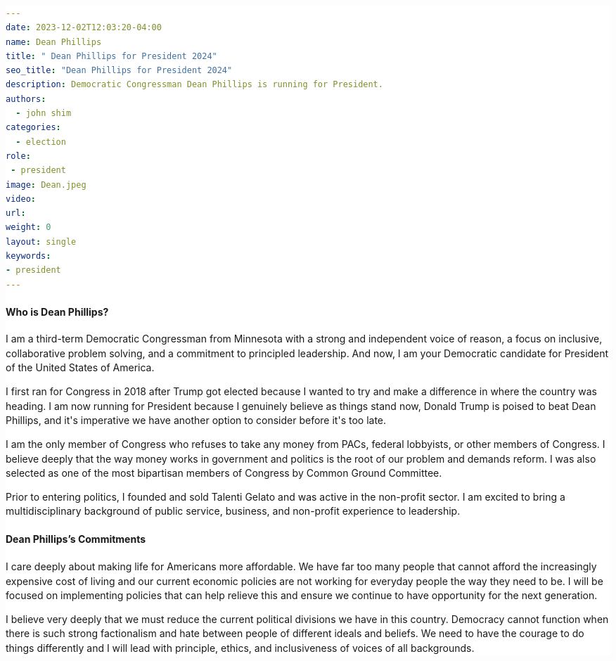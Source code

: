 ```yaml
---
date: 2023-12-02T12:03:20-04:00
name: Dean Phillips
title: " Dean Phillips for President 2024"
seo_title: "Dean Phillips for President 2024"
description: Democratic Congressman Dean Phillips is running for President.
authors:
  - john shim
categories:
  - election
role:
 - president
image: Dean.jpeg
video:
url: 
weight: 0
layout: single
keywords:
- president
---
```


#### Who is Dean Phillips?
I am a third-term Democratic Congressman from Minnesota with a strong and independent voice of reason, a focus on inclusive, collaborative problem solving, and a commitment to principled leadership. And now, I am your Democratic candidate for President of the United States of America.

I first ran for Congress in 2018 after Trump got elected because I wanted to try and make a difference in where the country was heading. I am now running for President because I genuinely believe as things stand now, Donald Trump is poised to beat Dean Phillips, and it's imperative we have another option to consider before it's too late.

I am the only member of Congress who refuses to take any money from PACs, federal lobbyists, or other members of Congress. I believe deeply that the way money works in government and politics is the root of our problem and demands reform. I was also selected as one of the most bipartisan members of Congress by Common Ground Committee.

Prior to entering politics, I founded and sold Talenti Gelato and was active in the non-profit sector. I am excited to bring a multidisciplinary background of public service, business, and non-profit experience to leadership.

#### Dean Phillips’s Commitments
I care deeply about making life for Americans more affordable. We have far too many people that cannot afford the increasingly expensive cost of living and our current economic policies are not working for everyday people the way they need to be. I will be focused on implementing policies that can help relieve this and ensure we continue to have opportunity for the next generation.

I believe very deeply that we must reduce the current political divisions we have in this country. Democracy cannot function when there is such strong factionalism and hate between people of different ideals and beliefs. We need to have the courage to do things differently and I will lead with principle, ethics, and inclusiveness of voices of all backgrounds.
